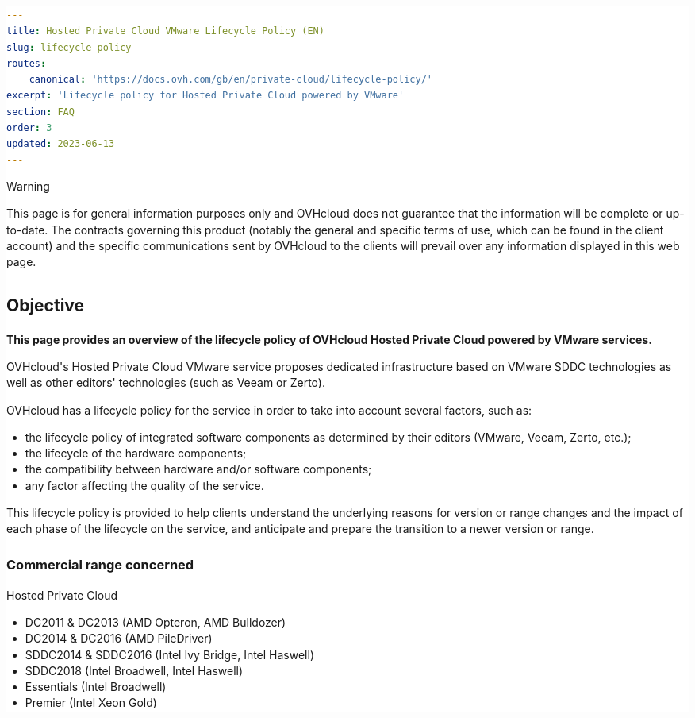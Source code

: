 ```yaml
---
title: Hosted Private Cloud VMware Lifecycle Policy (EN)
slug: lifecycle-policy
routes:
    canonical: 'https://docs.ovh.com/gb/en/private-cloud/lifecycle-policy/'
excerpt: 'Lifecycle policy for Hosted Private Cloud powered by VMware'
section: FAQ
order: 3
updated: 2023-06-13
---
```



> [!warning]
>
> This page is for general information purposes only and OVHcloud does not guarantee that the information will be complete or up-to-date. The contracts governing this product (notably the general and specific terms of use, which can be found in the client account) and the specific communications sent by OVHcloud to the clients will prevail over any information displayed in this web page.
>

## Objective

**This page provides an overview of the lifecycle policy of OVHcloud Hosted Private Cloud powered by VMware services.**

OVHcloud's Hosted Private Cloud VMware service proposes dedicated infrastructure based on VMware SDDC technologies as well as other editors' technologies (such as Veeam or Zerto).

OVHcloud has a lifecycle policy for the service in order to take into account several factors, such as:

* the lifecycle policy of integrated software components as determined by their editors (VMware, Veeam, Zerto, etc.);
* the lifecycle of the hardware components;
* the compatibility between hardware and/or software components;
* any factor affecting the quality of the service.


This lifecycle policy is provided to help clients understand the underlying reasons for version or range changes and the impact of each phase of the lifecycle on the service, and anticipate and prepare the transition to a newer version or range.

### Commercial range concerned

Hosted Private Cloud

* DC2011 & DC2013 (AMD Opteron, AMD Bulldozer)
* DC2014 & DC2016 (AMD PileDriver)
* SDDC2014 & SDDC2016 (Intel Ivy Bridge, Intel Haswell)
* SDDC2018 (Intel Broadwell, Intel Haswell)
* Essentials (Intel Broadwell)
* Premier (Intel Xeon Gold)

